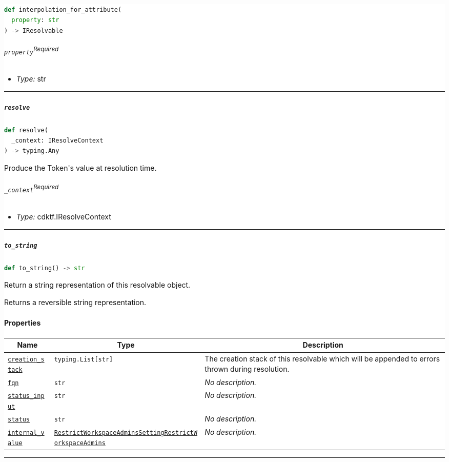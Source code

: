 ```python
def interpolation_for_attribute(
  property: str
) -> IResolvable
```

###### `property`<sup>Required</sup> <a name="property" id="@cdktf/provider-databricks.restrictWorkspaceAdminsSetting.RestrictWorkspaceAdminsSettingRestrictWorkspaceAdminsOutputReference.interpolationForAttribute.parameter.property"></a>

- *Type:* str

---

##### `resolve` <a name="resolve" id="@cdktf/provider-databricks.restrictWorkspaceAdminsSetting.RestrictWorkspaceAdminsSettingRestrictWorkspaceAdminsOutputReference.resolve"></a>

```python
def resolve(
  _context: IResolveContext
) -> typing.Any
```

Produce the Token's value at resolution time.

###### `_context`<sup>Required</sup> <a name="_context" id="@cdktf/provider-databricks.restrictWorkspaceAdminsSetting.RestrictWorkspaceAdminsSettingRestrictWorkspaceAdminsOutputReference.resolve.parameter._context"></a>

- *Type:* cdktf.IResolveContext

---

##### `to_string` <a name="to_string" id="@cdktf/provider-databricks.restrictWorkspaceAdminsSetting.RestrictWorkspaceAdminsSettingRestrictWorkspaceAdminsOutputReference.toString"></a>

```python
def to_string() -> str
```

Return a string representation of this resolvable object.

Returns a reversible string representation.


#### Properties <a name="Properties" id="Properties"></a>

| **Name** | **Type** | **Description** |
| --- | --- | --- |
| <code><a href="#@cdktf/provider-databricks.restrictWorkspaceAdminsSetting.RestrictWorkspaceAdminsSettingRestrictWorkspaceAdminsOutputReference.property.creationStack">creation_stack</a></code> | <code>typing.List[str]</code> | The creation stack of this resolvable which will be appended to errors thrown during resolution. |
| <code><a href="#@cdktf/provider-databricks.restrictWorkspaceAdminsSetting.RestrictWorkspaceAdminsSettingRestrictWorkspaceAdminsOutputReference.property.fqn">fqn</a></code> | <code>str</code> | *No description.* |
| <code><a href="#@cdktf/provider-databricks.restrictWorkspaceAdminsSetting.RestrictWorkspaceAdminsSettingRestrictWorkspaceAdminsOutputReference.property.statusInput">status_input</a></code> | <code>str</code> | *No description.* |
| <code><a href="#@cdktf/provider-databricks.restrictWorkspaceAdminsSetting.RestrictWorkspaceAdminsSettingRestrictWorkspaceAdminsOutputReference.property.status">status</a></code> | <code>str</code> | *No description.* |
| <code><a href="#@cdktf/provider-databricks.restrictWorkspaceAdminsSetting.RestrictWorkspaceAdminsSettingRestrictWorkspaceAdminsOutputReference.property.internalValue">internal_value</a></code> | <code><a href="#@cdktf/provider-databricks.restrictWorkspaceAdminsSetting.RestrictWorkspaceAdminsSettingRestrictWorkspaceAdmins">RestrictWorkspaceAdminsSettingRestrictWorkspaceAdmins</a></code> | *No description.* |

---